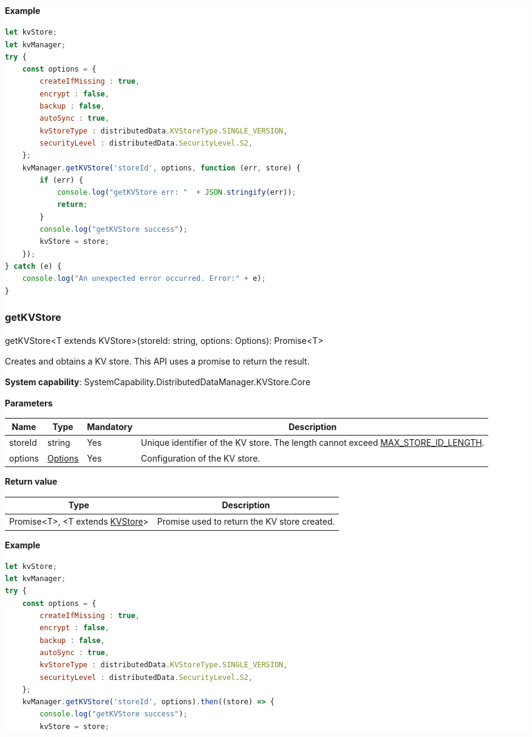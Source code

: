 **Example**

```js
let kvStore;
let kvManager;
try {
    const options = {
        createIfMissing : true,
        encrypt : false,
        backup : false,
        autoSync : true,
        kvStoreType : distributedData.KVStoreType.SINGLE_VERSION,
        securityLevel : distributedData.SecurityLevel.S2,
    };
    kvManager.getKVStore('storeId', options, function (err, store) {
        if (err) {
            console.log("getKVStore err: "  + JSON.stringify(err));
            return;
        }
        console.log("getKVStore success");
        kvStore = store;
    });
} catch (e) {
    console.log("An unexpected error occurred. Error:" + e);
}
```


### getKVStore

getKVStore&lt;T extends KVStore&gt;(storeId: string, options: Options): Promise&lt;T&gt;

Creates and obtains a KV store. This API uses a promise to return the result.

**System capability**: SystemCapability.DistributedDataManager.KVStore.Core

**Parameters**

| Name  | Type               | Mandatory | Description   |
| ------- | ---------------------- | ---- | -------------------- |
| storeId  | string      | Yes  | Unique identifier of the KV store. The length cannot exceed [MAX_STORE_ID_LENGTH](#constants).|
| options  | [Options](#options)   | Yes  | Configuration of the KV store.|


**Return value**

| Type                                   | Description       |
| -------------------------------------- | ------------------------ |
| Promise&lt;T&gt;, &lt;T extends [KVStore](#kvstore)&gt; | Promise used to return the KV store created.|

**Example**

```js
let kvStore;
let kvManager;
try {
    const options = {
        createIfMissing : true,
        encrypt : false,
        backup : false,
        autoSync : true,
        kvStoreType : distributedData.KVStoreType.SINGLE_VERSION,
        securityLevel : distributedData.SecurityLevel.S2,
    };
    kvManager.getKVStore('storeId', options).then((store) => {
        console.log("getKVStore success");
        kvStore = store;
```